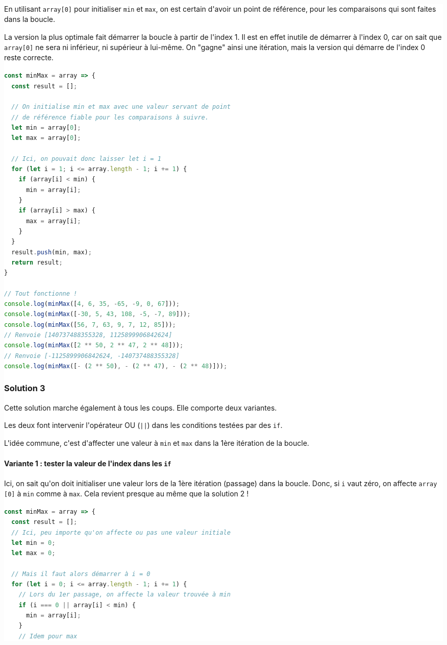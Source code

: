 En utilisant `array[0]` pour initialiser `min` et `max`, on est certain d'avoir un point de référence, pour les comparaisons qui sont faites dans la boucle.

La version la plus optimale fait démarrer la boucle à partir de l'index 1. Il est en effet inutile de démarrer à l'index 0, car on sait que `array[0]` ne sera ni inférieur, ni supérieur à lui-même. On "gagne" ainsi une itération, mais la version qui démarre de l'index 0 reste correcte.

```javascript
const minMax = array => {
  const result = [];

  // On initialise min et max avec une valeur servant de point
  // de référence fiable pour les comparaisons à suivre.
  let min = array[0];
  let max = array[0];

  // Ici, on pouvait donc laisser let i = 1
  for (let i = 1; i <= array.length - 1; i += 1) {
    if (array[i] < min) {
      min = array[i];
    }
    if (array[i] > max) {
      max = array[i];
    }
  }
  result.push(min, max);
  return result;
}

// Tout fonctionne !
console.log(minMax([4, 6, 35, -65, -9, 0, 67]));
console.log(minMax([-30, 5, 43, 108, -5, -7, 89]));
console.log(minMax([56, 7, 63, 9, 7, 12, 85]));
// Renvoie [140737488355328, 1125899906842624]
console.log(minMax([2 ** 50, 2 ** 47, 2 ** 48]));
// Renvoie [-1125899906842624, -140737488355328]
console.log(minMax([- (2 ** 50), - (2 ** 47), - (2 ** 48)]));
```

### Solution 3

Cette solution marche également à tous les coups. Elle comporte deux variantes.

Les deux font intervenir l'opérateur OU (`||`) dans les conditions testées par des `if`.

L'idée commune, c'est d'affecter une valeur à `min` et `max` dans la 1ère itération de la boucle.

#### Variante 1 : tester la valeur de l'index dans les `if`

Ici, on sait qu'on doit initialiser une valeur lors de la 1ère itération (passage) dans la boucle. Donc, si `i` vaut zéro, on affecte `array[0]` à `min` comme à `max`. Cela revient presque au même que la solution 2 !

```javascript
const minMax = array => {
  const result = [];
  // Ici, peu importe qu'on affecte ou pas une valeur initiale
  let min = 0;
  let max = 0;

  // Mais il faut alors démarrer à i = 0
  for (let i = 0; i <= array.length - 1; i += 1) {
    // Lors du 1er passage, on affecte la valeur trouvée à min
    if (i === 0 || array[i] < min) {
      min = array[i];
    }
    // Idem pour max
```